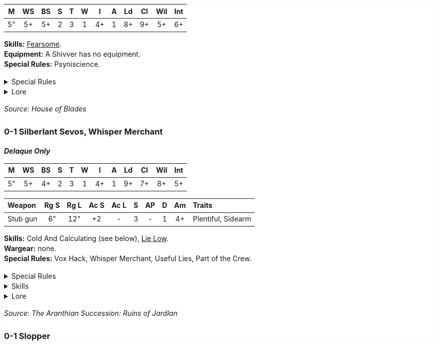 |  M  | WS  | BS  |  S  |  T  |  W  |  I  |  A  | Ld  | Cl  | Wil | Int |
| :-: | :-: | :-: | :-: | :-: | :-: | :-: | :-: | :-: | :-: | :-: | :-: |
| 5"  | 5+  | 5+  |  2  |  3  |  1  | 4+  |  1  | 8+  | 9+  | 5+  | 6+  |

**Skills:** [Fearsome](/docs/gang-fighters-and-their-weaponry/skills/#2-fearsome).  
**Equipment:** A Shivver has no equipment.  
**Special Rules:** Psyniscience.

<details><summary>Special Rules</summary></details>

<details className="lore"><summary>Lore</summary></details>

_Source: House of Blades_

</FighterCard>

<FighterCard cost="80">

### 0-1 Silberlant Sevos, Whisper Merchant

**_Delaque Only_**

|  M  | WS  | BS  |  S  |  T  |  W  |  I  |  A  | Ld  | Cl  | Wil | Int |
| :-: | :-: | :-: | :-: | :-: | :-: | :-: | :-: | :-: | :-: | :-: | :-: |
| 5"  | 5+  | 4+  |  2  |  3  |  1  | 4+  |  1  | 9+  | 7+  | 8+  | 5+  |

<WeaponStats>

| Weapon   | Rg S | Rg L | Ac S | Ac L |  S  | AP  |  D  | Am  | Traits                                                                                                                     |
| :------- | :--: | :--: | :--: | :--: | :-: | :-: | :-: | :-: | :------------------------------------------------------------------------------------------------------------------------- |
| Stub gun |  6"  | 12"  |  +2  |  -   |  3  |  -  |  1  | 4+  | <Tooltip type="traits" content="plentiful">Plentiful</Tooltip>, <Tooltip type="traits" content="sidearm">Sidearm</Tooltip> |

</WeaponStats>

**Skills:** Cold And Calculating (see below), [Lie Low](/docs/gang-fighters-and-their-weaponry/skills/#5-lie-low).  
**Wargear:** none.  
**Special Rules:** Vox Hack, Whisper Merchant, Useful Lies, Part of the Crew.

<details><summary>Special Rules</summary></details>

<details><summary>Skills</summary></details>

<details className="lore"><summary>Lore</summary></details>

_Source: The Aranthian Succession: Ruins of Jardlan_

</FighterCard>

<FighterCard cost="20">

### 0-1 Slopper
